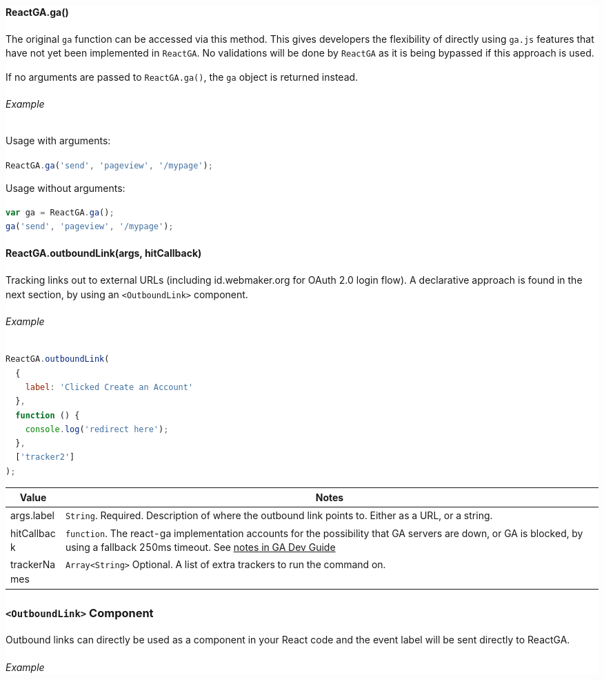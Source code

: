 #### ReactGA.ga()

The original `ga` function can be accessed via this method. This gives developers the flexibility of directly
using `ga.js` features that have not yet been implemented in `ReactGA`. No validations will be done
by `ReactGA` as it is being bypassed if this approach is used.

If no arguments are passed to `ReactGA.ga()`, the `ga` object is returned instead.

###### Example

Usage with arguments:

```js
ReactGA.ga('send', 'pageview', '/mypage');
```

Usage without arguments:

```js
var ga = ReactGA.ga();
ga('send', 'pageview', '/mypage');
```

#### ReactGA.outboundLink(args, hitCallback)

Tracking links out to external URLs (including id.webmaker.org for OAuth 2.0 login flow). A declarative approach is found in the next section, by using an `<OutboundLink>` component.

###### Example

```js
ReactGA.outboundLink(
  {
    label: 'Clicked Create an Account'
  },
  function () {
    console.log('redirect here');
  },
  ['tracker2']
);
```

| Value        | Notes                                                                                                                                                                                                                                                                                 |
| ------------ | ------------------------------------------------------------------------------------------------------------------------------------------------------------------------------------------------------------------------------------------------------------------------------------- |
| args.label   | `String`. Required. Description of where the outbound link points to. Either as a URL, or a string.                                                                                                                                                                                   |
| hitCallback  | `function`. The react-ga implementation accounts for the possibility that GA servers are down, or GA is blocked, by using a fallback 250ms timeout. See [notes in GA Dev Guide](https://developers.google.com/analytics/devguides/collection/analyticsjs/field-reference#hitCallback) |
| trackerNames | `Array<String>` Optional. A list of extra trackers to run the command on.                                                                                                                                                                                                             |

### `<OutboundLink>` Component

Outbound links can directly be used as a component in your React code and the event label will be sent directly to ReactGA.

###### Example
